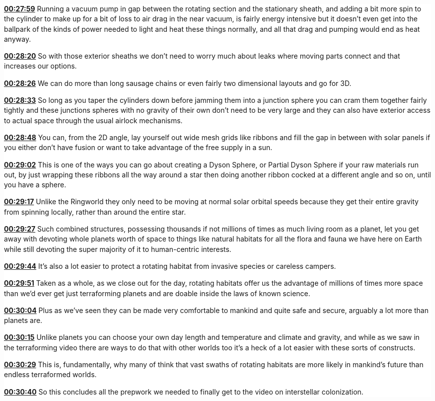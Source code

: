 **[00:27:59](https://youtube.com/watch?v=86JAU3w9mB8&t=00h27m59s)**  Running a vacuum pump in gap between the rotating section and the stationary sheath, and adding a bit more spin to the cylinder to make up for a bit of loss to air drag in the near vacuum, is fairly energy intensive but it doesn’t even get into the ballpark of the kinds of power needed to light and heat these things normally, and all that drag and pumping would end as heat anyway. 

**[00:28:20](https://youtube.com/watch?v=86JAU3w9mB8&t=00h28m20s)**  So with those exterior sheaths we don’t need to worry much about leaks where moving parts connect and that increases our options. 

**[00:28:26](https://youtube.com/watch?v=86JAU3w9mB8&t=00h28m26s)**  We can do more than long sausage chains or even fairly two dimensional layouts and go for 3D. 

**[00:28:33](https://youtube.com/watch?v=86JAU3w9mB8&t=00h28m33s)**  So long as you taper the cylinders down before jamming them into a junction sphere you can cram them together fairly tightly and these junctions spheres with no gravity of their own don’t need to be very large and they can also have exterior access to actual space through the usual airlock mechanisms. 

**[00:28:48](https://youtube.com/watch?v=86JAU3w9mB8&t=00h28m48s)**  You can, from the 2D angle, lay yourself out wide mesh grids like ribbons and fill the gap in between with solar panels if you either don’t have fusion or want to take advantage of the free supply in a sun. 

**[00:29:02](https://youtube.com/watch?v=86JAU3w9mB8&t=00h29m02s)**  This is one of the ways you can go about creating a Dyson Sphere, or Partial Dyson Sphere if your raw materials run out, by just wrapping these ribbons all the way around a star then doing another ribbon cocked at a different angle and so on, until you have a sphere. 

**[00:29:17](https://youtube.com/watch?v=86JAU3w9mB8&t=00h29m17s)**  Unlike the Ringworld they only need to be moving at normal solar orbital speeds because they get their entire gravity from spinning locally, rather than around the entire star. 

**[00:29:27](https://youtube.com/watch?v=86JAU3w9mB8&t=00h29m27s)**  Such combined structures, possessing thousands if not millions of times as much living room as a planet, let you get away with devoting whole planets worth of space to things like natural habitats for all the flora and fauna we have here on Earth while still devoting the super majority of it to human-centric interests. 

**[00:29:44](https://youtube.com/watch?v=86JAU3w9mB8&t=00h29m44s)**  It’s also a lot easier to protect a rotating habitat from invasive species or careless campers. 

**[00:29:51](https://youtube.com/watch?v=86JAU3w9mB8&t=00h29m51s)**  Taken as a whole, as we close out for the day, rotating habitats offer us the advantage of millions of times more space than we’d ever get just terraforming planets and are doable inside the laws of known science. 

**[00:30:04](https://youtube.com/watch?v=86JAU3w9mB8&t=00h30m04s)**  Plus as we’ve seen they can be made very comfortable to mankind and quite safe and secure, arguably a lot more than planets are. 

**[00:30:15](https://youtube.com/watch?v=86JAU3w9mB8&t=00h30m15s)**  Unlike planets you can choose your own day length and temperature and climate and gravity, and while as we saw in the terraforming video there are ways to do that with other worlds too it’s a heck of a lot easier with these sorts of constructs. 

**[00:30:29](https://youtube.com/watch?v=86JAU3w9mB8&t=00h30m29s)**  This is, fundamentally, why many of think that vast swaths of rotating habitats are more likely in mankind’s future than endless terraformed worlds. 

**[00:30:40](https://youtube.com/watch?v=86JAU3w9mB8&t=00h30m40s)**  So this concludes all the prepwork we needed to finally get to the video on interstellar colonization. 

